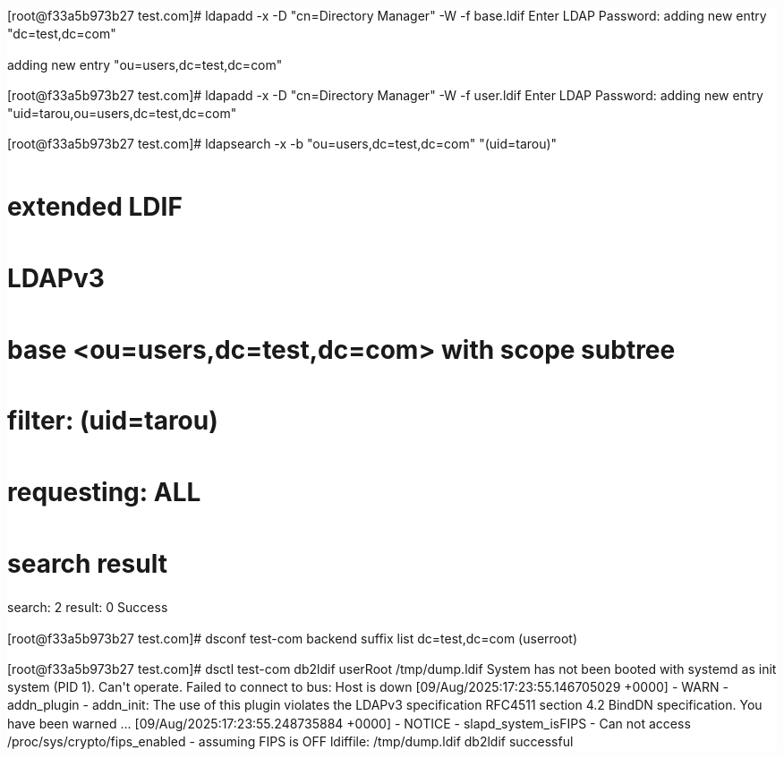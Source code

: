 
[root@f33a5b973b27 test.com]# ldapadd -x -D "cn=Directory Manager" -W -f base.ldif
Enter LDAP Password:
adding new entry "dc=test,dc=com"

adding new entry "ou=users,dc=test,dc=com"




[root@f33a5b973b27 test.com]# ldapadd -x -D "cn=Directory Manager" -W -f user.ldif
Enter LDAP Password:
adding new entry "uid=tarou,ou=users,dc=test,dc=com"

[root@f33a5b973b27 test.com]# ldapsearch -x -b "ou=users,dc=test,dc=com" "(uid=tarou)"
# extended LDIF
#
# LDAPv3
# base <ou=users,dc=test,dc=com> with scope subtree
# filter: (uid=tarou)
# requesting: ALL
#

# search result
search: 2
result: 0 Success




[root@f33a5b973b27 test.com]# dsconf test-com backend suffix list
dc=test,dc=com (userroot)





[root@f33a5b973b27 test.com]# dsctl test-com db2ldif userRoot /tmp/dump.ldif
System has not been booted with systemd as init system (PID 1). Can't operate.
Failed to connect to bus: Host is down
[09/Aug/2025:17:23:55.146705029 +0000] - WARN - addn_plugin - addn_init: The use of this plugin violates the LDAPv3 specification RFC4511 section 4.2 BindDN specification. You have been warned ...
[09/Aug/2025:17:23:55.248735884 +0000] - NOTICE - slapd_system_isFIPS - Can not access /proc/sys/crypto/fips_enabled - assuming FIPS is OFF
ldiffile: /tmp/dump.ldif
db2ldif successful




